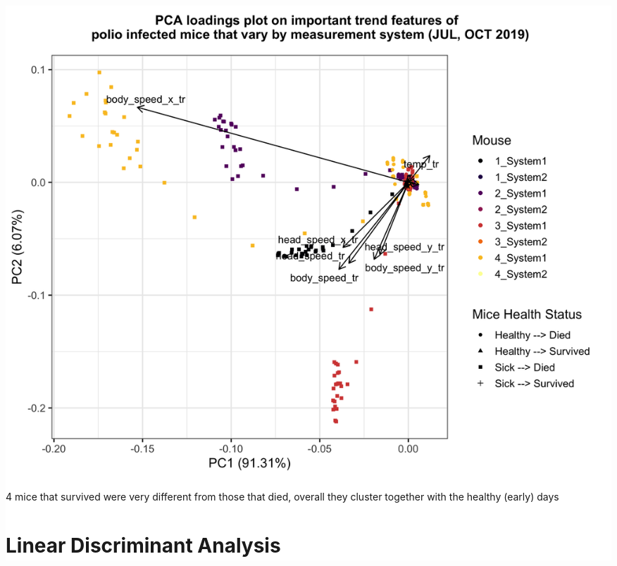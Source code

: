 <img width="1019" alt="image1" src="figures/PCA_loadings_Healthy_Sick_trend_all.png">

4 mice that survived were very different from those that died, overall they cluster together with the healthy (early) days


# Linear Discriminant Analysis

